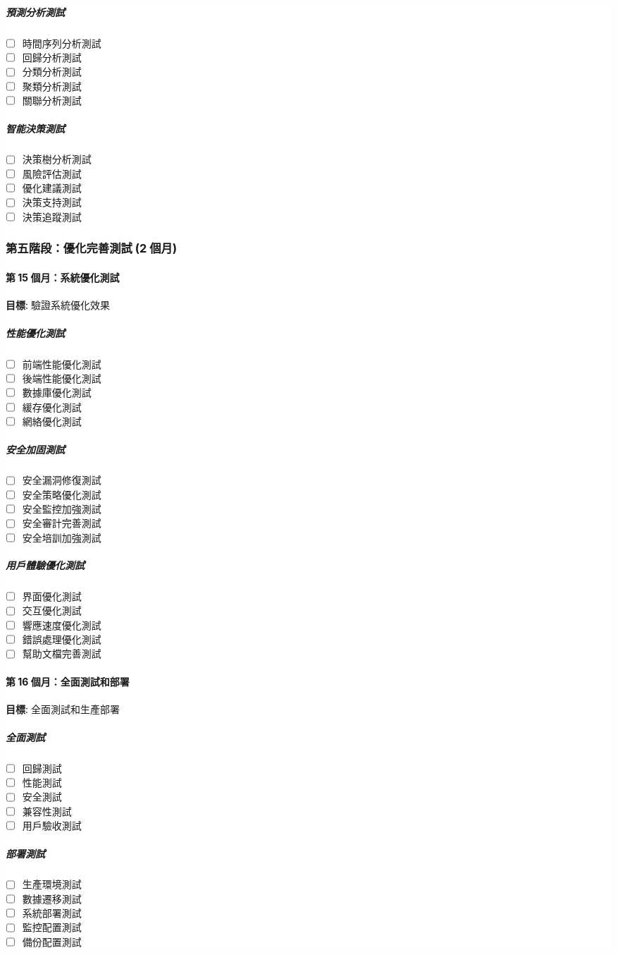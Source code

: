 ##### 預測分析測試
- [ ] 時間序列分析測試
- [ ] 回歸分析測試
- [ ] 分類分析測試
- [ ] 聚類分析測試
- [ ] 關聯分析測試

##### 智能決策測試
- [ ] 決策樹分析測試
- [ ] 風險評估測試
- [ ] 優化建議測試
- [ ] 決策支持測試
- [ ] 決策追蹤測試

### 第五階段：優化完善測試 (2 個月)

#### 第 15 個月：系統優化測試
**目標**: 驗證系統優化效果

##### 性能優化測試
- [ ] 前端性能優化測試
- [ ] 後端性能優化測試
- [ ] 數據庫優化測試
- [ ] 緩存優化測試
- [ ] 網絡優化測試

##### 安全加固測試
- [ ] 安全漏洞修復測試
- [ ] 安全策略優化測試
- [ ] 安全監控加強測試
- [ ] 安全審計完善測試
- [ ] 安全培訓加強測試

##### 用戶體驗優化測試
- [ ] 界面優化測試
- [ ] 交互優化測試
- [ ] 響應速度優化測試
- [ ] 錯誤處理優化測試
- [ ] 幫助文檔完善測試

#### 第 16 個月：全面測試和部署
**目標**: 全面測試和生產部署

##### 全面測試
- [ ] 回歸測試
- [ ] 性能測試
- [ ] 安全測試
- [ ] 兼容性測試
- [ ] 用戶驗收測試

##### 部署測試
- [ ] 生產環境測試
- [ ] 數據遷移測試
- [ ] 系統部署測試
- [ ] 監控配置測試
- [ ] 備份配置測試

